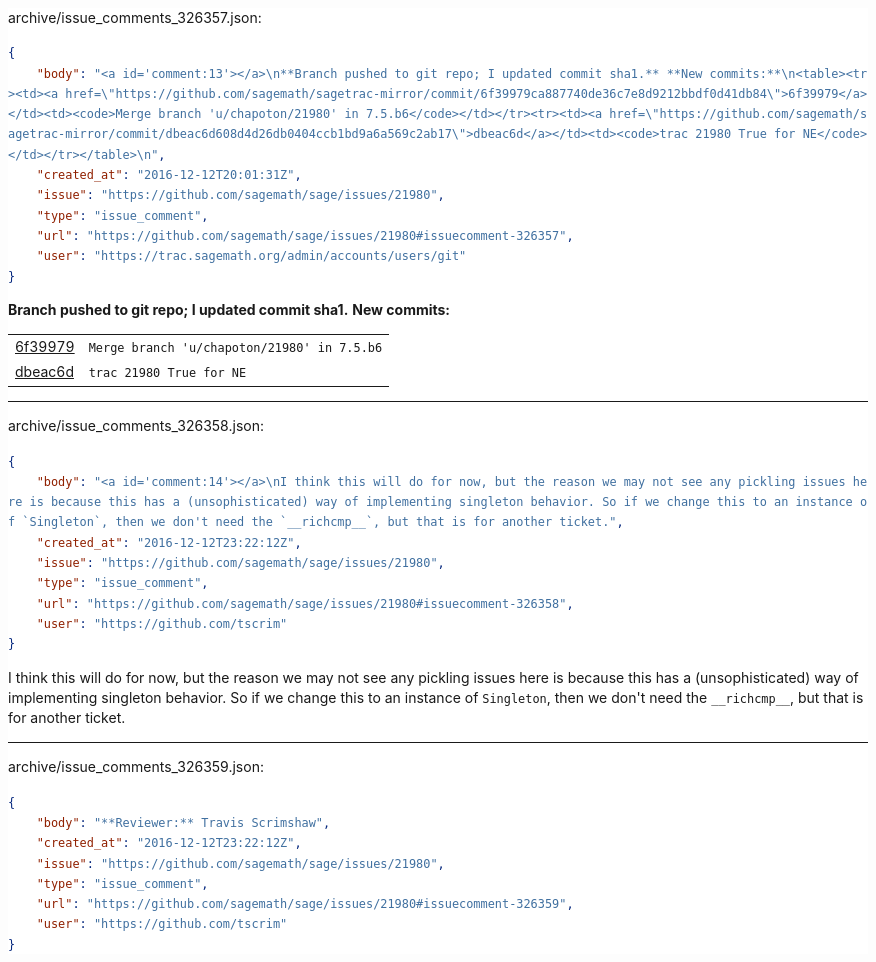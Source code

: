 archive/issue_comments_326357.json:
```json
{
    "body": "<a id='comment:13'></a>\n**Branch pushed to git repo; I updated commit sha1.** **New commits:**\n<table><tr><td><a href=\"https://github.com/sagemath/sagetrac-mirror/commit/6f39979ca887740de36c7e8d9212bbdf0d41db84\">6f39979</a></td><td><code>Merge branch 'u/chapoton/21980' in 7.5.b6</code></td></tr><tr><td><a href=\"https://github.com/sagemath/sagetrac-mirror/commit/dbeac6d608d4d26db0404ccb1bd9a6a569c2ab17\">dbeac6d</a></td><td><code>trac 21980 True for NE</code></td></tr></table>\n",
    "created_at": "2016-12-12T20:01:31Z",
    "issue": "https://github.com/sagemath/sage/issues/21980",
    "type": "issue_comment",
    "url": "https://github.com/sagemath/sage/issues/21980#issuecomment-326357",
    "user": "https://trac.sagemath.org/admin/accounts/users/git"
}
```

<a id='comment:13'></a>
**Branch pushed to git repo; I updated commit sha1.** **New commits:**
<table><tr><td><a href="https://github.com/sagemath/sagetrac-mirror/commit/6f39979ca887740de36c7e8d9212bbdf0d41db84">6f39979</a></td><td><code>Merge branch 'u/chapoton/21980' in 7.5.b6</code></td></tr><tr><td><a href="https://github.com/sagemath/sagetrac-mirror/commit/dbeac6d608d4d26db0404ccb1bd9a6a569c2ab17">dbeac6d</a></td><td><code>trac 21980 True for NE</code></td></tr></table>




---

archive/issue_comments_326358.json:
```json
{
    "body": "<a id='comment:14'></a>\nI think this will do for now, but the reason we may not see any pickling issues here is because this has a (unsophisticated) way of implementing singleton behavior. So if we change this to an instance of `Singleton`, then we don't need the `__richcmp__`, but that is for another ticket.",
    "created_at": "2016-12-12T23:22:12Z",
    "issue": "https://github.com/sagemath/sage/issues/21980",
    "type": "issue_comment",
    "url": "https://github.com/sagemath/sage/issues/21980#issuecomment-326358",
    "user": "https://github.com/tscrim"
}
```

<a id='comment:14'></a>
I think this will do for now, but the reason we may not see any pickling issues here is because this has a (unsophisticated) way of implementing singleton behavior. So if we change this to an instance of `Singleton`, then we don't need the `__richcmp__`, but that is for another ticket.



---

archive/issue_comments_326359.json:
```json
{
    "body": "**Reviewer:** Travis Scrimshaw",
    "created_at": "2016-12-12T23:22:12Z",
    "issue": "https://github.com/sagemath/sage/issues/21980",
    "type": "issue_comment",
    "url": "https://github.com/sagemath/sage/issues/21980#issuecomment-326359",
    "user": "https://github.com/tscrim"
}
```
